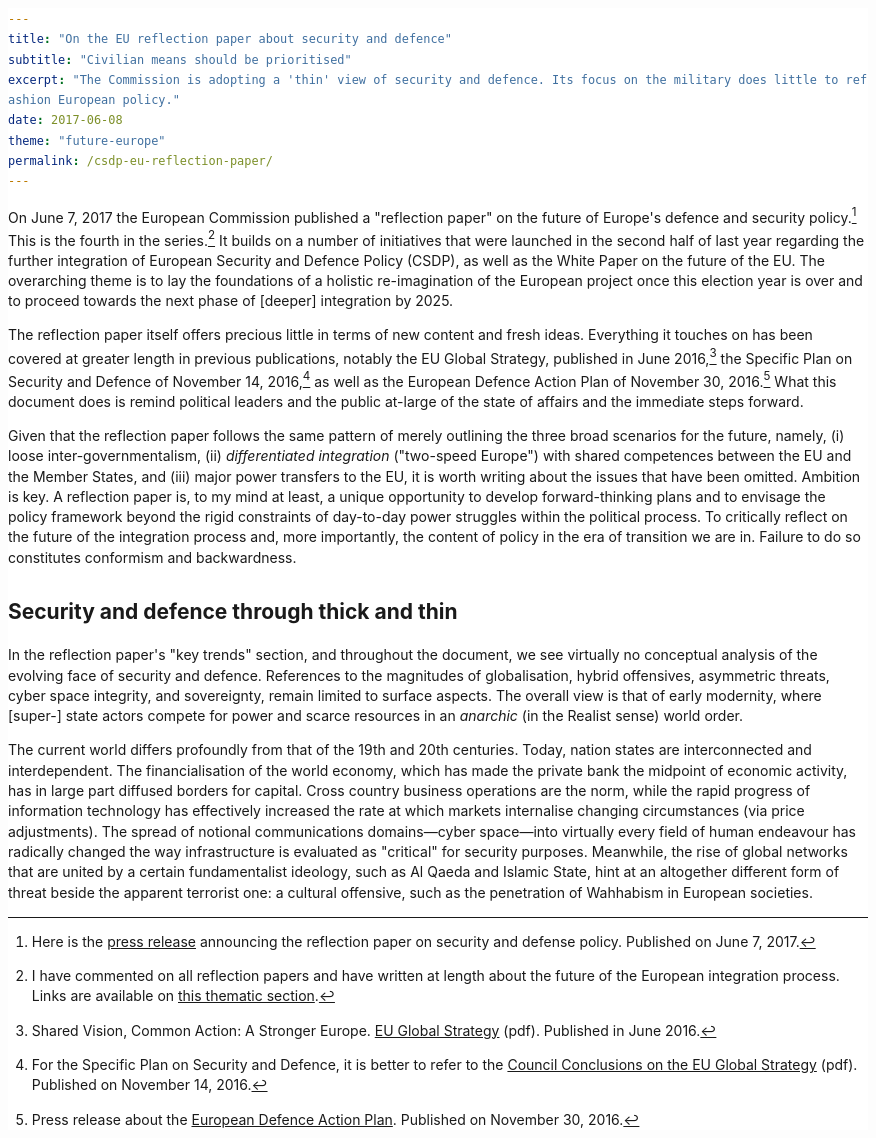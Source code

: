 ```yaml
---
title: "On the EU reflection paper about security and defence"
subtitle: "Civilian means should be prioritised"
excerpt: "The Commission is adopting a 'thin' view of security and defence. Its focus on the military does little to refashion European policy."
date: 2017-06-08
theme: "future-europe"
permalink: /csdp-eu-reflection-paper/
---
```

On June 7, 2017 the European Commission published a "reflection paper" on the future of Europe's defence and security policy.[^ReflectionPaperCSDPpresser] This is the fourth in the series.[^EUFutureTheme] It builds on a number of initiatives that were launched in the second half of last year regarding the further integration of European Security and Defence Policy (CSDP), as well as the White Paper on the future of the EU. The overarching theme is to lay the foundations of a holistic re-imagination of the European project once this election year is over and to proceed towards the next phase of [deeper] integration by 2025.

The reflection paper itself offers precious little in terms of new content and fresh ideas. Everything it touches on has been covered at greater length in previous publications, notably the EU Global Strategy, published in June 2016,[^EUGlobalStrat] the Specific Plan on Security and Defence of November 14, 2016,[^SPSD] as well as the European Defence Action Plan of November 30, 2016.[^EDAP] What this document does is remind political leaders and the public at-large of the state of affairs and the immediate steps forward.

Given that the reflection paper follows the same pattern of merely outlining the three broad scenarios for the future, namely, (i) loose inter-governmentalism, (ii) *differentiated integration* ("two-speed Europe") with shared competences between the EU and the Member States, and (iii) major power transfers to the EU, it is worth writing about the issues that have been omitted. Ambition is key. A reflection paper is, to my mind at least, a unique opportunity to develop forward-thinking plans and to envisage the policy framework beyond the rigid constraints of day-to-day power struggles within the political process. To critically reflect on the future of the integration process and, more importantly, the content of policy in the era of transition we are in. Failure to do so constitutes conformism and backwardness.

## Security and defence through thick and thin

In the reflection paper's "key trends" section, and throughout the document, we see virtually no conceptual analysis of the evolving face of security and defence. References to the magnitudes of globalisation, hybrid offensives, asymmetric threats, cyber space integrity, and sovereignty, remain limited to surface aspects. The overall view is that of early modernity, where [super-] state actors compete for power and scarce resources in an *anarchic* (in the Realist sense) world order.

The current world differs profoundly from that of the 19th and 20th centuries. Today, nation states are interconnected and interdependent. The financialisation of the world economy, which has made the private bank the midpoint of economic activity, has in large part diffused borders for capital. Cross country business operations are the norm, while the rapid progress of information technology has effectively increased the rate at which markets internalise changing circumstances (via price adjustments). The spread of notional communications domains—cyber space—into virtually every field of human endeavour has radically changed the way infrastructure is evaluated as "critical" for security purposes. Meanwhile, the rise of global networks that are united by a certain fundamentalist ideology, such as Al Qaeda and Islamic State, hint at an altogether different form of threat beside the apparent terrorist one: a cultural offensive, such as the penetration of Wahhabism in European societies.


[^ReflectionPaperCSDPpresser]: Here is the [press release](http://europa.eu/rapid/press-release_IP-17-1516_en.htm) announcing the reflection paper on security and defense policy. Published on June 7, 2017.
[^EUFutureTheme]: I have commented on all reflection papers and have written at length about the future of the European integration process. Links are available on [this thematic section](/blog/theme/future-europe/).
[^EUGlobalStrat]: Shared Vision, Common Action: A Stronger Europe. [EU Global Strategy](https://europa.eu/globalstrategy/sites/globalstrategy/files/regions/files/eugs_review_web.pdf) (pdf). Published in June 2016.
[^EDAP]: Press release about the [European Defence Action Plan](http://europa.eu/rapid/press-release_IP-16-4088_en.htm). Published on November 30, 2016.
[^SPSD]: For the Specific Plan on Security and Defence, it is better to refer to the [Council Conclusions on the EU Global Strategy](http://data.consilium.europa.eu/doc/document/ST-14149-2016-INIT/en/pdf) (pdf). Published on November 14, 2016.
[^EssaysSov]: For more on the theoretical aspects of sovereignty, refer to my publication [Essays on Sovereignty](/sov/). Published on November 14, 2016.